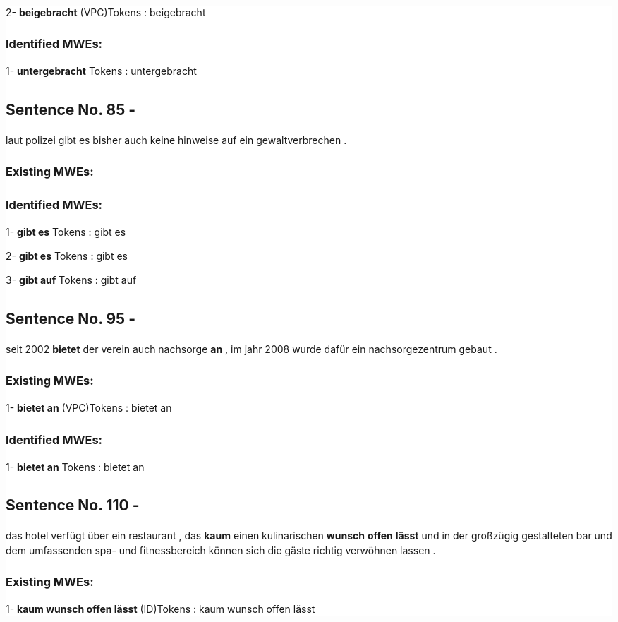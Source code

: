 
2- **beigebracht** (VPC)Tokens : 
beigebracht


### Identified MWEs: 
1- **untergebracht** Tokens : 
untergebracht



## Sentence No. 85 - 
laut polizei gibt es bisher auch keine hinweise auf ein gewaltverbrechen . 
### Existing MWEs: 
### Identified MWEs: 
1- **gibt es** Tokens : 
gibt
es


2- **gibt es** Tokens : 
gibt
es


3- **gibt auf** Tokens : 
gibt
auf



## Sentence No. 95 - 
seit 2002 **bietet** der verein auch nachsorge **an** , im jahr 2008 wurde dafür ein nachsorgezentrum gebaut . 
### Existing MWEs: 
1- **bietet an** (VPC)Tokens : 
bietet
an


### Identified MWEs: 
1- **bietet an** Tokens : 
bietet
an



## Sentence No. 110 - 
das hotel verfügt über ein restaurant , das **kaum** einen kulinarischen **wunsch** **offen** **lässt** und in der großzügig gestalteten bar und dem umfassenden spa- und fitnessbereich können sich die gäste richtig verwöhnen lassen . 
### Existing MWEs: 
1- **kaum wunsch offen lässt** (ID)Tokens : 
kaum
wunsch
offen
lässt
